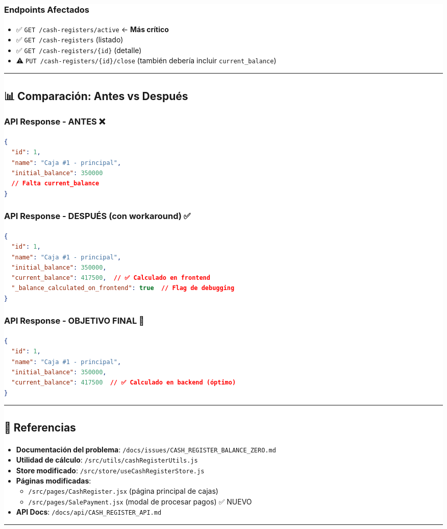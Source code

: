 ### Endpoints Afectados

- ✅ `GET /cash-registers/active` ← **Más crítico**
- ✅ `GET /cash-registers` (listado)
- ✅ `GET /cash-registers/{id}` (detalle)
- ⚠️ `PUT /cash-registers/{id}/close` (también debería incluir `current_balance`)

---

## 📊 Comparación: Antes vs Después

### API Response - ANTES ❌

```json
{
  "id": 1,
  "name": "Caja #1 - principal",
  "initial_balance": 350000
  // Falta current_balance
}
```

### API Response - DESPUÉS (con workaround) ✅

```json
{
  "id": 1,
  "name": "Caja #1 - principal",
  "initial_balance": 350000,
  "current_balance": 417500,  // ✅ Calculado en frontend
  "_balance_calculated_on_frontend": true  // Flag de debugging
}
```

### API Response - OBJETIVO FINAL 🎯

```json
{
  "id": 1,
  "name": "Caja #1 - principal",
  "initial_balance": 350000,
  "current_balance": 417500  // ✅ Calculado en backend (óptimo)
}
```

---

## 🔗 Referencias

- **Documentación del problema**: `/docs/issues/CASH_REGISTER_BALANCE_ZERO.md`
- **Utilidad de cálculo**: `/src/utils/cashRegisterUtils.js`
- **Store modificado**: `/src/store/useCashRegisterStore.js`
- **Páginas modificadas**: 
  - `/src/pages/CashRegister.jsx` (página principal de cajas)
  - `/src/pages/SalePayment.jsx` (modal de procesar pagos) ✅ NUEVO
- **API Docs**: `/docs/api/CASH_REGISTER_API.md`

---